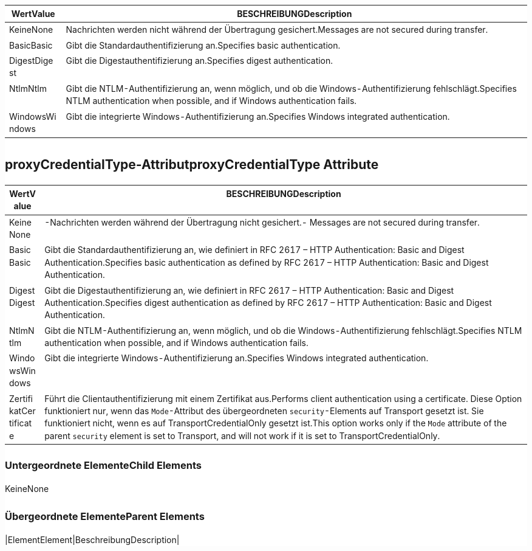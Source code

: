 |<span data-ttu-id="7b12c-130">Wert</span><span class="sxs-lookup"><span data-stu-id="7b12c-130">Value</span></span>|<span data-ttu-id="7b12c-131">BESCHREIBUNG</span><span class="sxs-lookup"><span data-stu-id="7b12c-131">Description</span></span>|  
|-----------|-----------------|  
|<span data-ttu-id="7b12c-132">Keine</span><span class="sxs-lookup"><span data-stu-id="7b12c-132">None</span></span>|<span data-ttu-id="7b12c-133">Nachrichten werden nicht während der Übertragung gesichert.</span><span class="sxs-lookup"><span data-stu-id="7b12c-133">Messages are not secured during transfer.</span></span>|  
|<span data-ttu-id="7b12c-134">Basic</span><span class="sxs-lookup"><span data-stu-id="7b12c-134">Basic</span></span>|<span data-ttu-id="7b12c-135">Gibt die Standardauthentifizierung an.</span><span class="sxs-lookup"><span data-stu-id="7b12c-135">Specifies basic authentication.</span></span>|  
|<span data-ttu-id="7b12c-136">Digest</span><span class="sxs-lookup"><span data-stu-id="7b12c-136">Digest</span></span>|<span data-ttu-id="7b12c-137">Gibt die Digestauthentifizierung an.</span><span class="sxs-lookup"><span data-stu-id="7b12c-137">Specifies digest authentication.</span></span>|  
|<span data-ttu-id="7b12c-138">Ntlm</span><span class="sxs-lookup"><span data-stu-id="7b12c-138">Ntlm</span></span>|<span data-ttu-id="7b12c-139">Gibt die NTLM-Authentifizierung an, wenn möglich, und ob die Windows-Authentifizierung fehlschlägt.</span><span class="sxs-lookup"><span data-stu-id="7b12c-139">Specifies NTLM authentication when possible, and if Windows authentication fails.</span></span>|  
|<span data-ttu-id="7b12c-140">Windows</span><span class="sxs-lookup"><span data-stu-id="7b12c-140">Windows</span></span>|<span data-ttu-id="7b12c-141">Gibt die integrierte Windows-Authentifizierung an.</span><span class="sxs-lookup"><span data-stu-id="7b12c-141">Specifies Windows integrated authentication.</span></span>|  
  
## <a name="proxycredentialtype-attribute"></a><span data-ttu-id="7b12c-142">proxyCredentialType-Attribut</span><span class="sxs-lookup"><span data-stu-id="7b12c-142">proxyCredentialType Attribute</span></span>  
  
|<span data-ttu-id="7b12c-143">Wert</span><span class="sxs-lookup"><span data-stu-id="7b12c-143">Value</span></span>|<span data-ttu-id="7b12c-144">BESCHREIBUNG</span><span class="sxs-lookup"><span data-stu-id="7b12c-144">Description</span></span>|  
|-----------|-----------------|  
|<span data-ttu-id="7b12c-145">Keine</span><span class="sxs-lookup"><span data-stu-id="7b12c-145">None</span></span>|<span data-ttu-id="7b12c-146">-Nachrichten werden während der Übertragung nicht gesichert.</span><span class="sxs-lookup"><span data-stu-id="7b12c-146">-   Messages are not secured during transfer.</span></span>|  
|<span data-ttu-id="7b12c-147">Basic</span><span class="sxs-lookup"><span data-stu-id="7b12c-147">Basic</span></span>|<span data-ttu-id="7b12c-148">Gibt die Standardauthentifizierung an, wie definiert in RFC 2617 – HTTP Authentication: Basic and Digest Authentication.</span><span class="sxs-lookup"><span data-stu-id="7b12c-148">Specifies basic authentication as defined by RFC 2617 – HTTP Authentication: Basic and Digest Authentication.</span></span>|  
|<span data-ttu-id="7b12c-149">Digest</span><span class="sxs-lookup"><span data-stu-id="7b12c-149">Digest</span></span>|<span data-ttu-id="7b12c-150">Gibt die Digestauthentifizierung an, wie definiert in RFC 2617 – HTTP Authentication: Basic and Digest Authentication.</span><span class="sxs-lookup"><span data-stu-id="7b12c-150">Specifies digest authentication as defined by RFC 2617 – HTTP Authentication: Basic and Digest Authentication.</span></span>|  
|<span data-ttu-id="7b12c-151">Ntlm</span><span class="sxs-lookup"><span data-stu-id="7b12c-151">Ntlm</span></span>|<span data-ttu-id="7b12c-152">Gibt die NTLM-Authentifizierung an, wenn möglich, und ob die Windows-Authentifizierung fehlschlägt.</span><span class="sxs-lookup"><span data-stu-id="7b12c-152">Specifies NTLM authentication when possible, and if Windows authentication fails.</span></span>|  
|<span data-ttu-id="7b12c-153">Windows</span><span class="sxs-lookup"><span data-stu-id="7b12c-153">Windows</span></span>|<span data-ttu-id="7b12c-154">Gibt die integrierte Windows-Authentifizierung an.</span><span class="sxs-lookup"><span data-stu-id="7b12c-154">Specifies Windows integrated authentication.</span></span>|  
|<span data-ttu-id="7b12c-155">Zertifikat</span><span class="sxs-lookup"><span data-stu-id="7b12c-155">Certificate</span></span>|<span data-ttu-id="7b12c-156">Führt die Clientauthentifizierung mit einem Zertifikat aus.</span><span class="sxs-lookup"><span data-stu-id="7b12c-156">Performs client authentication using a certificate.</span></span> <span data-ttu-id="7b12c-157">Diese Option funktioniert nur, wenn das `Mode`-Attribut des übergeordneten `security`-Elements auf Transport gesetzt ist. Sie funktioniert nicht, wenn es auf TransportCredentialOnly gesetzt ist.</span><span class="sxs-lookup"><span data-stu-id="7b12c-157">This option works only if the `Mode` attribute of the parent `security` element is set to Transport, and will not work if it is set to TransportCredentialOnly.</span></span>|  
  
### <a name="child-elements"></a><span data-ttu-id="7b12c-158">Untergeordnete Elemente</span><span class="sxs-lookup"><span data-stu-id="7b12c-158">Child Elements</span></span>  
 <span data-ttu-id="7b12c-159">Keine</span><span class="sxs-lookup"><span data-stu-id="7b12c-159">None</span></span>  
  
### <a name="parent-elements"></a><span data-ttu-id="7b12c-160">Übergeordnete Elemente</span><span class="sxs-lookup"><span data-stu-id="7b12c-160">Parent Elements</span></span>  
  
|<span data-ttu-id="7b12c-161">Element</span><span class="sxs-lookup"><span data-stu-id="7b12c-161">Element</span></span>|<span data-ttu-id="7b12c-162">Beschreibung</span><span class="sxs-lookup"><span data-stu-id="7b12c-162">Description</span></span>|  